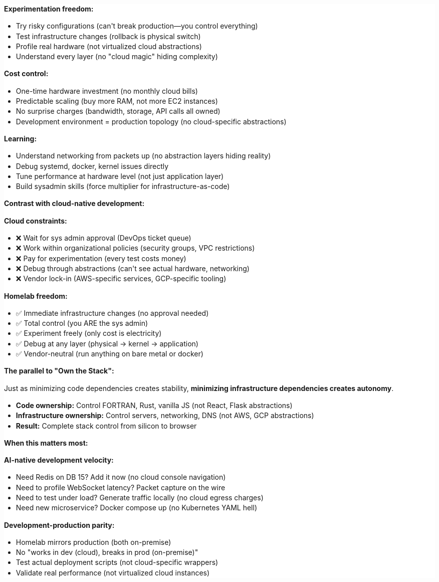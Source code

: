 **Experimentation freedom:**
- Try risky configurations (can't break production—you control everything)
- Test infrastructure changes (rollback is physical switch)
- Profile real hardware (not virtualized cloud abstractions)
- Understand every layer (no "cloud magic" hiding complexity)

**Cost control:**
- One-time hardware investment (no monthly cloud bills)
- Predictable scaling (buy more RAM, not more EC2 instances)
- No surprise charges (bandwidth, storage, API calls all owned)
- Development environment = production topology (no cloud-specific abstractions)

**Learning:**
- Understand networking from packets up (no abstraction layers hiding reality)
- Debug systemd, docker, kernel issues directly
- Tune performance at hardware level (not just application layer)
- Build sysadmin skills (force multiplier for infrastructure-as-code)

**Contrast with cloud-native development:**

**Cloud constraints:**
- ❌ Wait for sys admin approval (DevOps ticket queue)
- ❌ Work within organizational policies (security groups, VPC restrictions)
- ❌ Pay for experimentation (every test costs money)
- ❌ Debug through abstractions (can't see actual hardware, networking)
- ❌ Vendor lock-in (AWS-specific services, GCP-specific tooling)

**Homelab freedom:**
- ✅ Immediate infrastructure changes (no approval needed)
- ✅ Total control (you ARE the sys admin)
- ✅ Experiment freely (only cost is electricity)
- ✅ Debug at any layer (physical → kernel → application)
- ✅ Vendor-neutral (run anything on bare metal or docker)

**The parallel to "Own the Stack":**

Just as minimizing code dependencies creates stability, **minimizing infrastructure dependencies creates autonomy**.

- **Code ownership:** Control FORTRAN, Rust, vanilla JS (not React, Flask abstractions)
- **Infrastructure ownership:** Control servers, networking, DNS (not AWS, GCP abstractions)
- **Result:** Complete stack control from silicon to browser

**When this matters most:**

**AI-native development velocity:**
- Need Redis on DB 15? Add it now (no cloud console navigation)
- Need to profile WebSocket latency? Packet capture on the wire
- Need to test under load? Generate traffic locally (no cloud egress charges)
- Need new microservice? Docker compose up (no Kubernetes YAML hell)

**Development-production parity:**
- Homelab mirrors production (both on-premise)
- No "works in dev (cloud), breaks in prod (on-premise)"
- Test actual deployment scripts (not cloud-specific wrappers)
- Validate real performance (not virtualized cloud instances)
